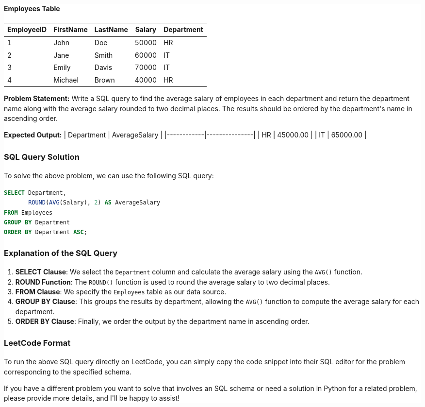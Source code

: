 #### Employees Table
| EmployeeID | FirstName | LastName | Salary | Department |
|------------|-----------|----------|--------|------------|
| 1          | John      | Doe      | 50000  | HR         |
| 2          | Jane      | Smith    | 60000  | IT         |
| 3          | Emily     | Davis    | 70000  | IT         |
| 4          | Michael   | Brown    | 40000  | HR         |

**Problem Statement:**
Write a SQL query to find the average salary of employees in each department and return the department name along with the average salary rounded to two decimal places. The results should be ordered by the department's name in ascending order.

**Expected Output:**
| Department | AverageSalary |
|------------|---------------|
| HR         | 45000.00      |
| IT         | 65000.00      |

### SQL Query Solution
To solve the above problem, we can use the following SQL query:


```sql
SELECT Department, 
       ROUND(AVG(Salary), 2) AS AverageSalary
FROM Employees
GROUP BY Department
ORDER BY Department ASC;

```

### Explanation of the SQL Query
1. **SELECT Clause**: We select the `Department` column and calculate the average salary using the `AVG()` function.
2. **ROUND Function**: The `ROUND()` function is used to round the average salary to two decimal places.
3. **FROM Clause**: We specify the `Employees` table as our data source.
4. **GROUP BY Clause**: This groups the results by department, allowing the `AVG()` function to compute the average salary for each department.
5. **ORDER BY Clause**: Finally, we order the output by the department name in ascending order.

### LeetCode Format
To run the above SQL query directly on LeetCode, you can simply copy the code snippet into their SQL editor for the problem corresponding to the specified schema.

If you have a different problem you want to solve that involves an SQL schema or need a solution in Python for a related problem, please provide more details, and I'll be happy to assist!
